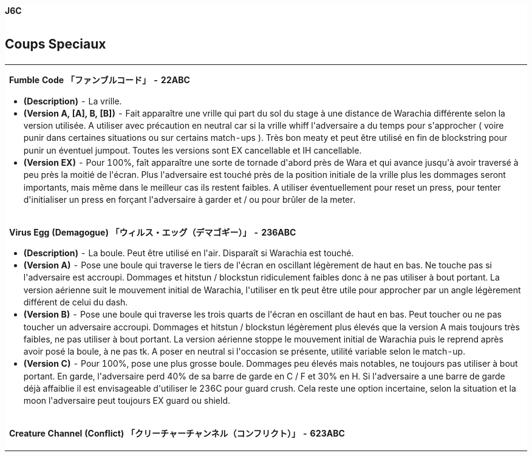 <tr class="even">
<td><p><strong>J6C</strong></p></td>
</tr>
</tbody>
</table>

## Coups Speciaux

<table>
<tbody>
<tr class="odd">
<td><p><strong>Fumble Code 「ファンブルコード」 - 22ABC</strong></p>
<ul>
<li><strong>(Description)</strong> - La vrille.</li>
<li><strong>(Version A, [A], B, [B])</strong> - Fait apparaître une
vrille qui part du sol du stage à une distance de Warachia différente
selon la version utilisée. A utiliser avec précaution en neutral car si
la vrille whiff l'adversaire a du temps pour s'approcher ( voire punir
dans certaines situations ou sur certains match-ups ). Très bon meaty et
peut être utilisé en fin de blockstring pour punir un éventuel jumpout.
Toutes les versions sont EX cancellable et IH cancellable.</li>
<li><strong>(Version EX)</strong> - Pour 100%, faît apparaître une sorte
de tornade d'abord près de Wara et qui avance jusqu'à avoir traversé à
peu près la moitié de l'écran. Plus l'adversaire est touché près de la
position initiale de la vrille plus les dommages seront importants, mais
même dans le meilleur cas ils restent faibles. A utiliser éventuellement
pour reset un press, pour tenter d'initialiser un press en forçant
l'adversaire à garder et / ou pour brûler de la meter.</li>
</ul></td>
</tr>
<tr class="even">
<td><p><strong>Virus Egg (Demagogue) 「ウィルス・エッグ（デマゴギー）」
- 236ABC</strong></p>
<ul>
<li><strong>(Description)</strong> - La boule. Peut être utilisé en
l'air. Disparaît si Warachia est touché.</li>
<li><strong>(Version A)</strong> - Pose une boule qui traverse le tiers
de l'écran en oscillant légèrement de haut en bas. Ne touche pas si
l'adversaire est accroupi. Dommages et hitstun / blockstun ridiculement
faibles donc à ne pas utiliser à bout portant. La version aérienne suit
le mouvement initial de Warachia, l'utiliser en tk peut être utile pour
approcher par un angle légèrement différent de celui du dash.</li>
<li><strong>(Version B)</strong> - Pose une boule qui traverse les trois
quarts de l'écran en oscillant de haut en bas. Peut toucher ou ne pas
toucher un adversaire accroupi. Dommages et hitstun / blockstun
légèrement plus élevés que la version A mais toujours très faibles, ne
pas utiliser à bout portant. La version aérienne stoppe le mouvement
initial de Warachia puis le reprend après avoir posé la boule, à ne pas
tk. A poser en neutral si l'occasion se présente, utilité variable selon
le match-up.</li>
<li><strong>(Version C)</strong> - Pour 100%, pose une plus grosse
boule. Dommages peu élevés mais notables, ne toujours pas utiliser à
bout portant. En garde, l'adversaire perd 40% de sa barre de garde en C
/ F et 30% en H. Si l'adversaire a une barre de garde déjà affaiblie il
est envisageable d'utiliser le 236C pour guard crush. Cela reste une
option incertaine, selon la situation et la moon l'adversaire peut
toujours EX guard ou shield.</li>
</ul></td>
</tr>
<tr class="odd">
<td><p><strong>Creature Channel (Conflict)
「クリーチャーチャンネル（コンフリクト）」 - 623ABC</strong></p>
<ul>